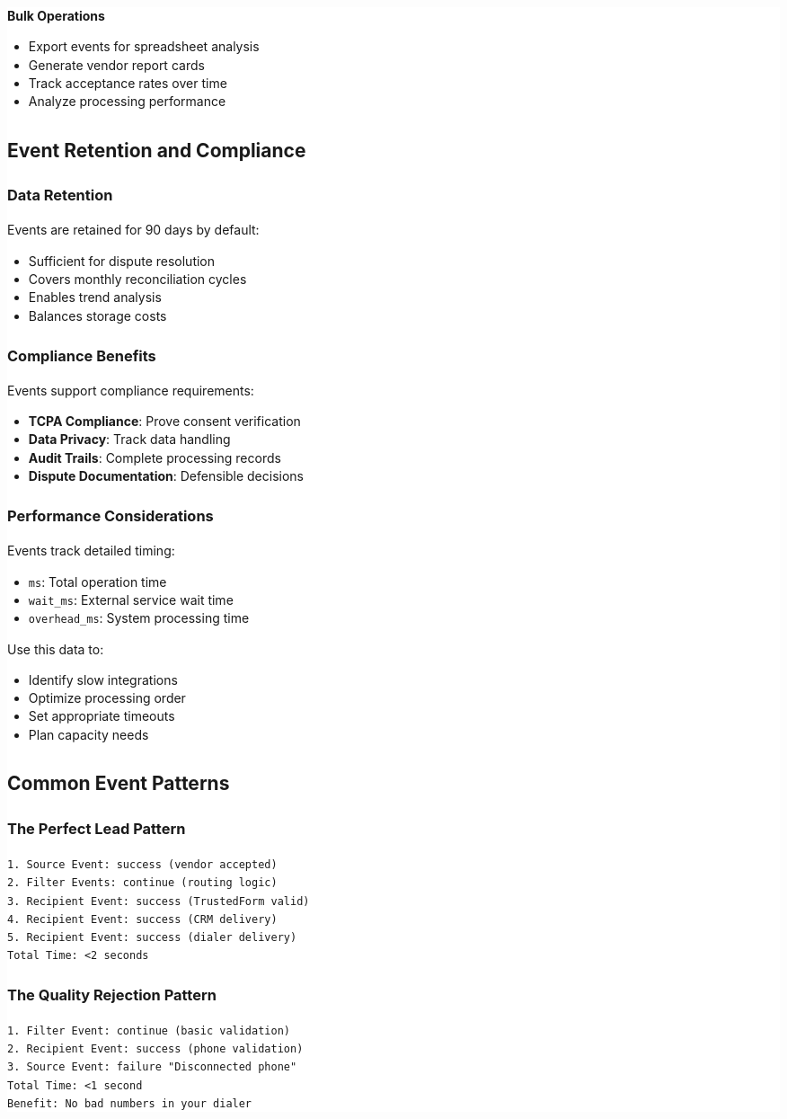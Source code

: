 **Bulk Operations**
- Export events for spreadsheet analysis
- Generate vendor report cards
- Track acceptance rates over time
- Analyze processing performance

## Event Retention and Compliance

### Data Retention

Events are retained for 90 days by default:
- Sufficient for dispute resolution
- Covers monthly reconciliation cycles
- Enables trend analysis
- Balances storage costs

### Compliance Benefits

Events support compliance requirements:
- **TCPA Compliance**: Prove consent verification
- **Data Privacy**: Track data handling
- **Audit Trails**: Complete processing records
- **Dispute Documentation**: Defensible decisions

### Performance Considerations

Events track detailed timing:
- `ms`: Total operation time
- `wait_ms`: External service wait time
- `overhead_ms`: System processing time

Use this data to:
- Identify slow integrations
- Optimize processing order
- Set appropriate timeouts
- Plan capacity needs

## Common Event Patterns

### The Perfect Lead Pattern
```
1. Source Event: success (vendor accepted)
2. Filter Events: continue (routing logic)
3. Recipient Event: success (TrustedForm valid)
4. Recipient Event: success (CRM delivery)
5. Recipient Event: success (dialer delivery)
Total Time: <2 seconds
```

### The Quality Rejection Pattern
```
1. Filter Event: continue (basic validation)
2. Recipient Event: success (phone validation)
3. Source Event: failure "Disconnected phone"
Total Time: <1 second
Benefit: No bad numbers in your dialer
```
